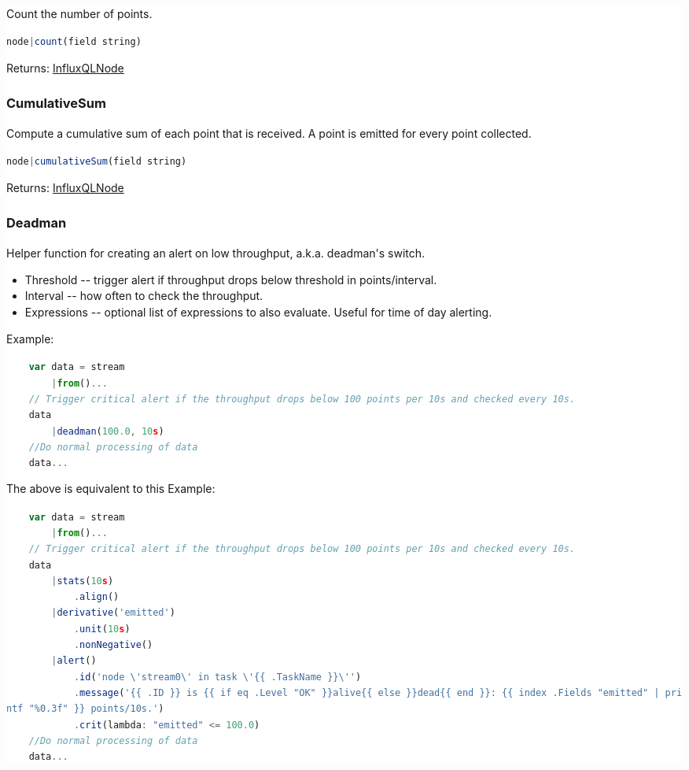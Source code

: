 Count the number of points. 


```javascript
node|count(field string)
```

Returns: [InfluxQLNode](/kapacitor/v1.4/nodes/influx_q_l_node/)


### CumulativeSum

Compute a cumulative sum of each point that is received. 
A point is emitted for every point collected. 


```javascript
node|cumulativeSum(field string)
```

Returns: [InfluxQLNode](/kapacitor/v1.4/nodes/influx_q_l_node/)


### Deadman

Helper function for creating an alert on low throughput, a.k.a. deadman&#39;s switch. 

- Threshold -- trigger alert if throughput drops below threshold in points/interval. 
- Interval -- how often to check the throughput. 
- Expressions -- optional list of expressions to also evaluate. Useful for time of day alerting. 

Example: 


```javascript
    var data = stream
        |from()...
    // Trigger critical alert if the throughput drops below 100 points per 10s and checked every 10s.
    data
        |deadman(100.0, 10s)
    //Do normal processing of data
    data...
```

The above is equivalent to this 
Example: 


```javascript
    var data = stream
        |from()...
    // Trigger critical alert if the throughput drops below 100 points per 10s and checked every 10s.
    data
        |stats(10s)
            .align()
        |derivative('emitted')
            .unit(10s)
            .nonNegative()
        |alert()
            .id('node \'stream0\' in task \'{{ .TaskName }}\'')
            .message('{{ .ID }} is {{ if eq .Level "OK" }}alive{{ else }}dead{{ end }}: {{ index .Fields "emitted" | printf "%0.3f" }} points/10s.')
            .crit(lambda: "emitted" <= 100.0)
    //Do normal processing of data
    data...
```
